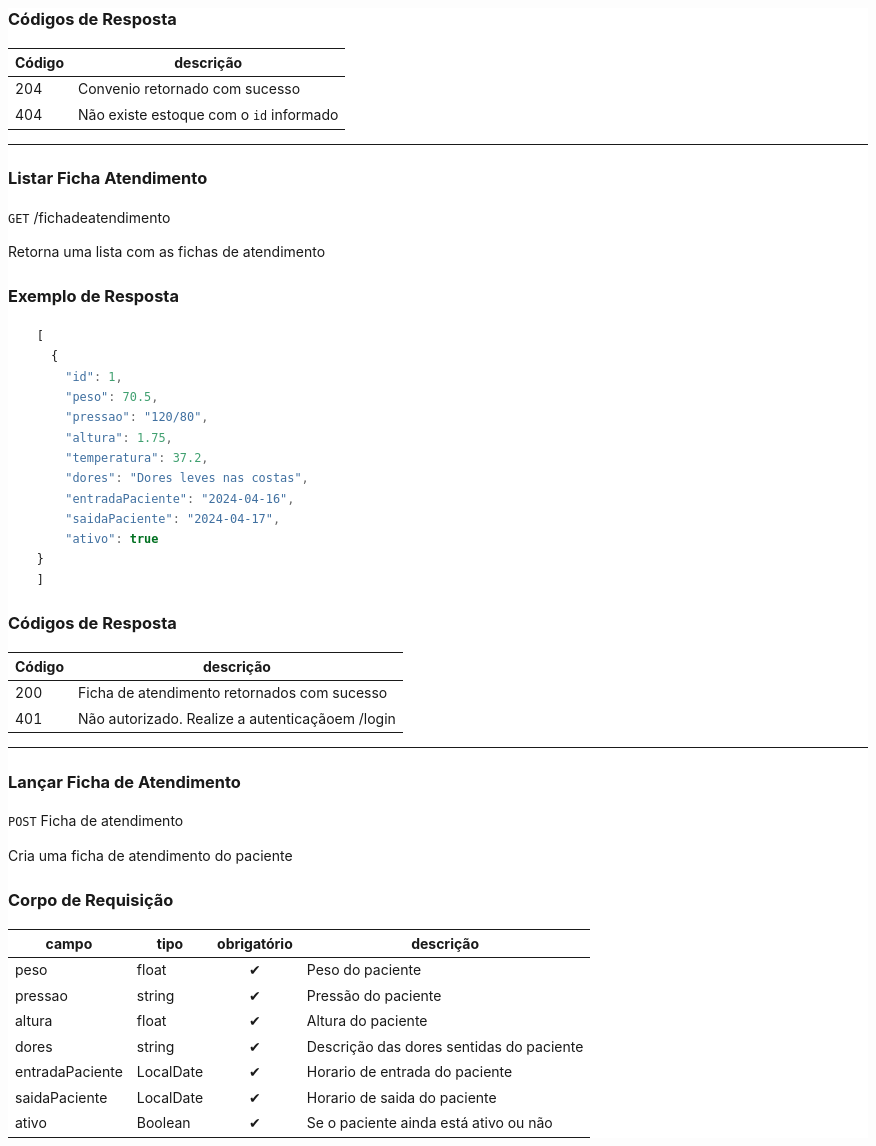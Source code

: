 ### Códigos de Resposta

| Código | descrição |
|--------|-----------|
|204| Convenio retornado com sucesso
|404| Não existe estoque com o `id` informado
---

### Listar Ficha Atendimento

`GET` /fichadeatendimento

Retorna uma lista com as fichas de atendimento

### Exemplo de Resposta

```js
    [
      {
        "id": 1,
        "peso": 70.5,
        "pressao": "120/80",
        "altura": 1.75,
        "temperatura": 37.2,
        "dores": "Dores leves nas costas",
        "entradaPaciente": "2024-04-16",
        "saidaPaciente": "2024-04-17",
        "ativo": true
    }
    ]
```

### Códigos de Resposta

| Código | descrição |
|--------|-----------|
|200| Ficha de atendimento retornados com sucesso
|401| Não autorizado. Realize a autenticaçãoem /login

---

### Lançar Ficha de Atendimento

`POST` Ficha de atendimento

Cria uma ficha de atendimento do paciente

### Corpo de Requisição

|campo|tipo|obrigatório|descrição|
|-----|----|:-----------:|---------|
|peso|float|✔|Peso do paciente
|pressao|string|✔|Pressão do paciente
|altura|float|✔|Altura   do paciente
|dores|string|✔|Descrição das dores sentidas do paciente
|entradaPaciente|LocalDate|✔|Horario de entrada do paciente
|saidaPaciente|LocalDate|✔| Horario de saida do paciente
|ativo|Boolean|✔|Se o paciente ainda está ativo ou não
